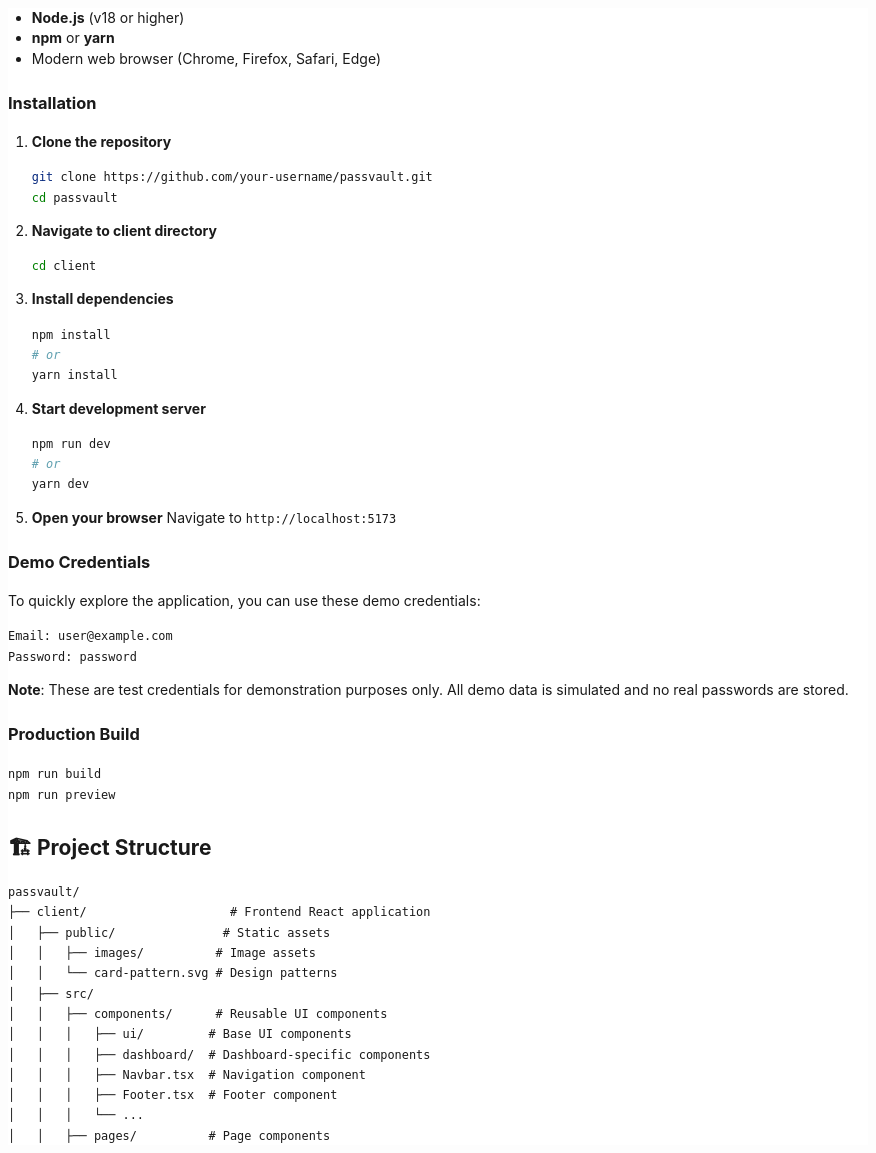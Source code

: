 - **Node.js** (v18 or higher)
- **npm** or **yarn**
- Modern web browser (Chrome, Firefox, Safari, Edge)

### Installation

1. **Clone the repository**
   ```bash
   git clone https://github.com/your-username/passvault.git
   cd passvault
   ```

2. **Navigate to client directory**
   ```bash
   cd client
   ```

3. **Install dependencies**
   ```bash
   npm install
   # or
   yarn install
   ```

4. **Start development server**
   ```bash
   npm run dev
   # or
   yarn dev
   ```

5. **Open your browser**
   Navigate to `http://localhost:5173`

### Demo Credentials

To quickly explore the application, you can use these demo credentials:

```
Email: user@example.com
Password: password
```

**Note**: These are test credentials for demonstration purposes only. All demo data is simulated and no real passwords are stored.

### Production Build

```bash
npm run build
npm run preview
```

## 🏗️ Project Structure

```
passvault/
├── client/                    # Frontend React application
│   ├── public/               # Static assets
│   │   ├── images/          # Image assets
│   │   └── card-pattern.svg # Design patterns
│   ├── src/
│   │   ├── components/      # Reusable UI components
│   │   │   ├── ui/         # Base UI components
│   │   │   ├── dashboard/  # Dashboard-specific components
│   │   │   ├── Navbar.tsx  # Navigation component
│   │   │   ├── Footer.tsx  # Footer component
│   │   │   └── ...
│   │   ├── pages/          # Page components
```